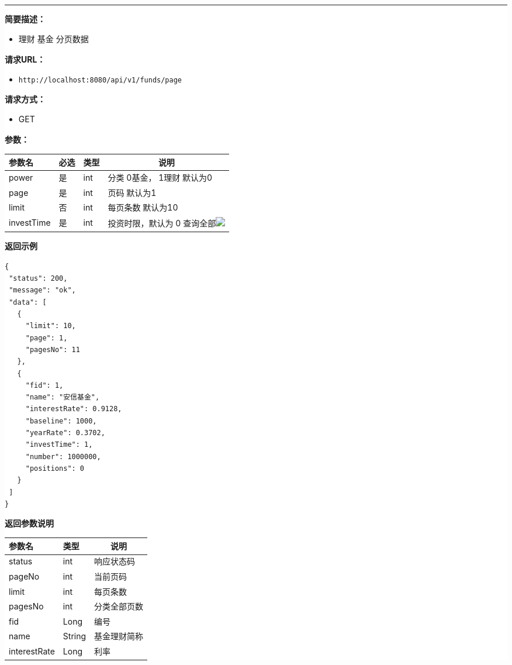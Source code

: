 

------



**简要描述：** 

- 理财 基金 分页数据

**请求URL：** 
- ` http://localhost:8080/api/v1/funds/page `

**请求方式：**
- GET 

**参数：** 

| 参数名     | 必选 | 类型 | 说明                                                         |
| :--------- | :--- | :--- | ------------------------------------------------------------ |
| power      | 是   | int  | 分类 0基金， 1理财 默认为0                                   |
| page       | 是   | int  | 页码 默认为1                                                 |
| limit      | 否   | int  | 每页条数 默认为10                                            |
| investTime | 是   | int  | 投资时限，默认为 0 查询全部![](https://www.showdoc.cc/server/api/common/visitfile/sign/c1ae58205891d26160b17d6581e9a2ed?showdoc=.jpg) |


 **返回示例**
 ``` 
 {
  "status": 200,
  "message": "ok",
  "data": [
    {
      "limit": 10,
      "page": 1,
      "pagesNo": 11
    },
    {
      "fid": 1,
      "name": "安信基金",
      "interestRate": 0.9128,
      "baseline": 1000,
      "yearRate": 0.3702,
      "investTime": 1,
      "number": 1000000,
      "positions": 0
    }
  ]
}
 ```
 **返回参数说明** 

| 参数名       | 类型   | 说明         |
| :----------- | :----- | ------------ |
| status       | int    | 响应状态码   |
| pageNo       | int    | 当前页码     |
| limit        | int    | 每页条数     |
| pagesNo      | int    | 分类全部页数 |
| fid          | Long   | 编号         |
| name         | String | 基金理财简称 |
| interestRate | Long   | 利率         |